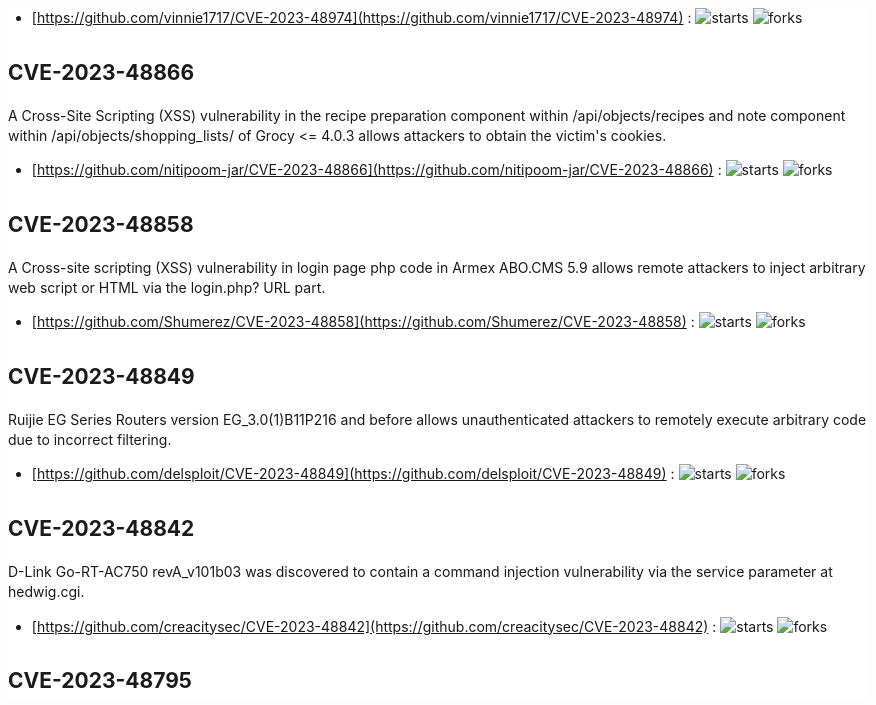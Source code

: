 
- [https://github.com/vinnie1717/CVE-2023-48974](https://github.com/vinnie1717/CVE-2023-48974) :  ![starts](https://img.shields.io/github/stars/vinnie1717/CVE-2023-48974.svg) ![forks](https://img.shields.io/github/forks/vinnie1717/CVE-2023-48974.svg)

## CVE-2023-48866
 A Cross-Site Scripting (XSS) vulnerability in the recipe preparation component within /api/objects/recipes and note component within /api/objects/shopping_lists/ of Grocy &lt;= 4.0.3 allows attackers to obtain the victim's cookies.



- [https://github.com/nitipoom-jar/CVE-2023-48866](https://github.com/nitipoom-jar/CVE-2023-48866) :  ![starts](https://img.shields.io/github/stars/nitipoom-jar/CVE-2023-48866.svg) ![forks](https://img.shields.io/github/forks/nitipoom-jar/CVE-2023-48866.svg)

## CVE-2023-48858
 A Cross-site scripting (XSS) vulnerability in login page php code in Armex ABO.CMS 5.9 allows remote attackers to inject arbitrary web script or HTML via the login.php? URL part.



- [https://github.com/Shumerez/CVE-2023-48858](https://github.com/Shumerez/CVE-2023-48858) :  ![starts](https://img.shields.io/github/stars/Shumerez/CVE-2023-48858.svg) ![forks](https://img.shields.io/github/forks/Shumerez/CVE-2023-48858.svg)

## CVE-2023-48849
 Ruijie EG Series Routers version EG_3.0(1)B11P216 and before allows unauthenticated attackers to remotely execute arbitrary code due to incorrect filtering.



- [https://github.com/delsploit/CVE-2023-48849](https://github.com/delsploit/CVE-2023-48849) :  ![starts](https://img.shields.io/github/stars/delsploit/CVE-2023-48849.svg) ![forks](https://img.shields.io/github/forks/delsploit/CVE-2023-48849.svg)

## CVE-2023-48842
 D-Link Go-RT-AC750 revA_v101b03 was discovered to contain a command injection vulnerability via the service parameter at hedwig.cgi.



- [https://github.com/creacitysec/CVE-2023-48842](https://github.com/creacitysec/CVE-2023-48842) :  ![starts](https://img.shields.io/github/stars/creacitysec/CVE-2023-48842.svg) ![forks](https://img.shields.io/github/forks/creacitysec/CVE-2023-48842.svg)

## CVE-2023-48795